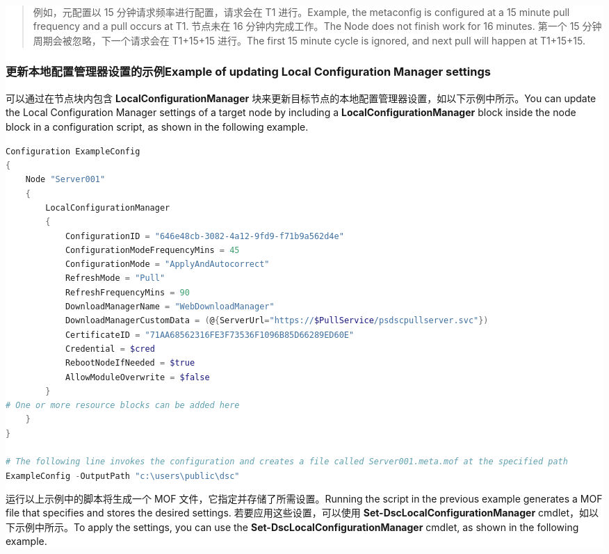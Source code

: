 > <span data-ttu-id="f92dd-154">例如，元配置以 15 分钟请求频率进行配置，请求会在 T1 进行。</span><span class="sxs-lookup"><span data-stu-id="f92dd-154">Example, the metaconfig is configured at a 15 minute pull frequency and a pull occurs at T1.</span></span>  <span data-ttu-id="f92dd-155">节点未在 16 分钟内完成工作。</span><span class="sxs-lookup"><span data-stu-id="f92dd-155">The Node does not finish work for 16 minutes.</span></span>  <span data-ttu-id="f92dd-156">第一个 15 分钟周期会被忽略，下一个请求会在 T1+15+15 进行。</span><span class="sxs-lookup"><span data-stu-id="f92dd-156">The first 15 minute cycle is ignored, and next pull will happen at T1+15+15.</span></span>

### <a name="example-of-updating-local-configuration-manager-settings"></a><span data-ttu-id="f92dd-157">更新本地配置管理器设置的示例</span><span class="sxs-lookup"><span data-stu-id="f92dd-157">Example of updating Local Configuration Manager settings</span></span>

<span data-ttu-id="f92dd-158">可以通过在节点块内包含 **LocalConfigurationManager** 块来更新目标节点的本地配置管理器设置，如以下示例中所示。</span><span class="sxs-lookup"><span data-stu-id="f92dd-158">You can update the Local Configuration Manager settings of a target node by including a **LocalConfigurationManager** block inside the node block in a configuration script, as shown in the following example.</span></span>

```powershell
Configuration ExampleConfig
{
    Node "Server001"
    {
        LocalConfigurationManager
        {
            ConfigurationID = "646e48cb-3082-4a12-9fd9-f71b9a562d4e"
            ConfigurationModeFrequencyMins = 45
            ConfigurationMode = "ApplyAndAutocorrect"
            RefreshMode = "Pull"
            RefreshFrequencyMins = 90
            DownloadManagerName = "WebDownloadManager"
            DownloadManagerCustomData = (@{ServerUrl="https://$PullService/psdscpullserver.svc"})
            CertificateID = "71AA68562316FE3F73536F1096B85D66289ED60E"
            Credential = $cred
            RebootNodeIfNeeded = $true
            AllowModuleOverwrite = $false
        }
# One or more resource blocks can be added here
    }
}

# The following line invokes the configuration and creates a file called Server001.meta.mof at the specified path
ExampleConfig -OutputPath "c:\users\public\dsc"
```

<span data-ttu-id="f92dd-159">运行以上示例中的脚本将生成一个 MOF 文件，它指定并存储了所需设置。</span><span class="sxs-lookup"><span data-stu-id="f92dd-159">Running the script in the previous example generates a MOF file that specifies and stores the desired settings.</span></span>
<span data-ttu-id="f92dd-160">若要应用这些设置，可以使用 **Set-DscLocalConfigurationManager** cmdlet，如以下示例中所示。</span><span class="sxs-lookup"><span data-stu-id="f92dd-160">To apply the settings, you can use the **Set-DscLocalConfigurationManager** cmdlet, as shown in the following example.</span></span>
